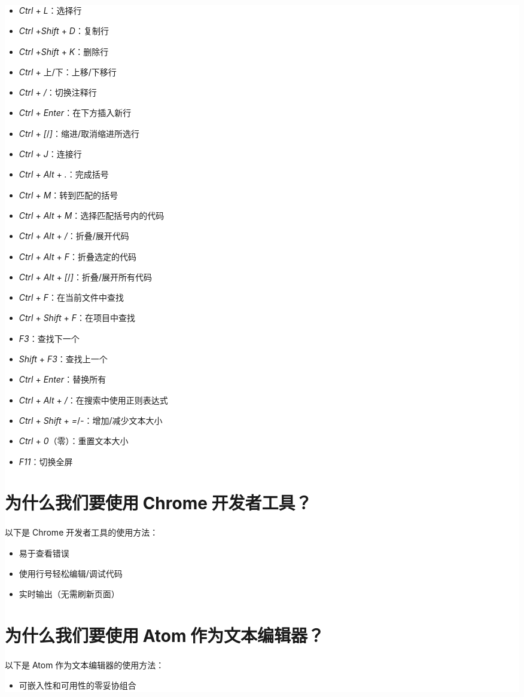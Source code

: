 +   *Ctrl* + *L*：选择行

+   *Ctrl* +*Shift* + *D*：复制行

+   *Ctrl* +*Shift* + *K*：删除行

+   *Ctrl* + 上/下：上移/下移行

+   *Ctrl* + */*：切换注释行

+   *Ctrl* + *Enter*：在下方插入新行

+   *Ctrl* + *[*/*]*：缩进/取消缩进所选行

+   *Ctrl* + *J*：连接行

+   *Ctrl* + *Alt* + *.*：完成括号

+   *Ctrl* + *M*：转到匹配的括号

+   *Ctrl* + *Alt* + *M*：选择匹配括号内的代码

+   *Ctrl* + *Alt* + */*：折叠/展开代码

+   *Ctrl* + *Alt* + *F*：折叠选定的代码

+   *Ctrl* + *Alt* + *[*/*]*：折叠/展开所有代码

+   *Ctrl* + *F*：在当前文件中查找

+   *Ctrl* + *Shift* + *F*：在项目中查找

+   *F3*：查找下一个

+   *Shift* + *F3*：查找上一个

+   *Ctrl* + *Enter*：替换所有

+   *Ctrl* + *Alt* + */*：在搜索中使用正则表达式

+   *Ctrl* + *Shift* + *=*/*-*：增加/减少文本大小

+   *Ctrl* + *0*（零）：重置文本大小

+   *F11*：切换全屏

# 为什么我们要使用 Chrome 开发者工具？

以下是 Chrome 开发者工具的使用方法：

+   易于查看错误

+   使用行号轻松编辑/调试代码

+   实时输出（无需刷新页面）

# 为什么我们要使用 Atom 作为文本编辑器？

以下是 Atom 作为文本编辑器的使用方法：

+   可嵌入性和可用性的零妥协组合
